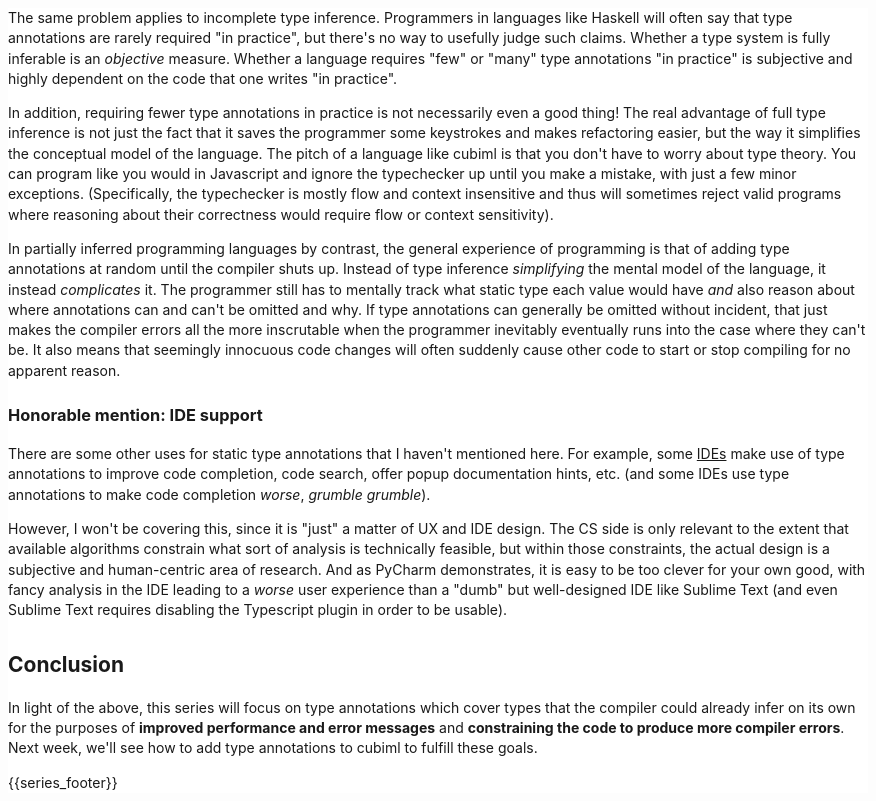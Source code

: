 The same problem applies to incomplete type inference. Programmers in languages like Haskell will often say that type annotations are rarely required "in practice", but there's no way to usefully judge such claims. Whether a type system is fully inferable is an _objective_ measure. Whether a language requires "few" or "many" type annotations "in practice" is subjective and highly dependent on the code that one writes "in practice".

In addition, requiring fewer type annotations in practice is not necessarily even a good thing! The real advantage of full type inference is not just the fact that it saves the programmer some keystrokes and makes refactoring easier, but the way it simplifies the conceptual model of the language. The pitch of a language like cubiml is that you don't have to worry about type theory. You can program like you would in Javascript and ignore the typechecker up until you make a mistake, with just a few minor exceptions. (Specifically, the typechecker is mostly flow and context insensitive and thus will sometimes reject valid programs where reasoning about their correctness would require flow or context sensitivity).

In partially inferred programming languages by contrast, the general experience of programming is that of adding type annotations at random until the compiler shuts up. Instead of type inference _simplifying_ the mental model of the language, it instead _complicates_ it. The programmer still has to mentally track what static type each value would have _and_ also reason about where annotations can and can't be omitted and why. If type annotations can generally be omitted without incident, that just makes the compiler errors all the more inscrutable when the programmer inevitably eventually runs into the case where they can't be. It also means that seemingly innocuous code changes will often suddenly cause other code to start or stop compiling for no apparent reason.

### Honorable mention: IDE support

There are some other uses for static type annotations that I haven't mentioned here. For example, some [IDEs](https://en.wikipedia.org/wiki/Integrated_development_environment) make use of type annotations to improve code completion, code search, offer popup documentation hints, etc. (and some IDEs use type annotations to make code completion _worse_, *grumble* *grumble*). 

However, I won't be covering this, since it is "just" a matter of UX and IDE design. The CS side is only relevant to the extent that available algorithms constrain what sort of analysis is technically feasible, but within those constraints, the actual design is a subjective and human-centric area of research. And as PyCharm demonstrates, it is easy to be too clever for your own good, with fancy analysis in the IDE leading to a _worse_ user experience than a "dumb" but well-designed IDE like Sublime Text (and even Sublime Text requires disabling the Typescript plugin in order to be usable).

## Conclusion

In light of the above, this series will focus on type annotations which cover types that the compiler could already infer on its own for the purposes of __improved performance and error messages__ and __constraining the code to produce more compiler errors__. Next week, we'll see how to add type annotations to cubiml to fulfill these goals.


{{series_footer}}
